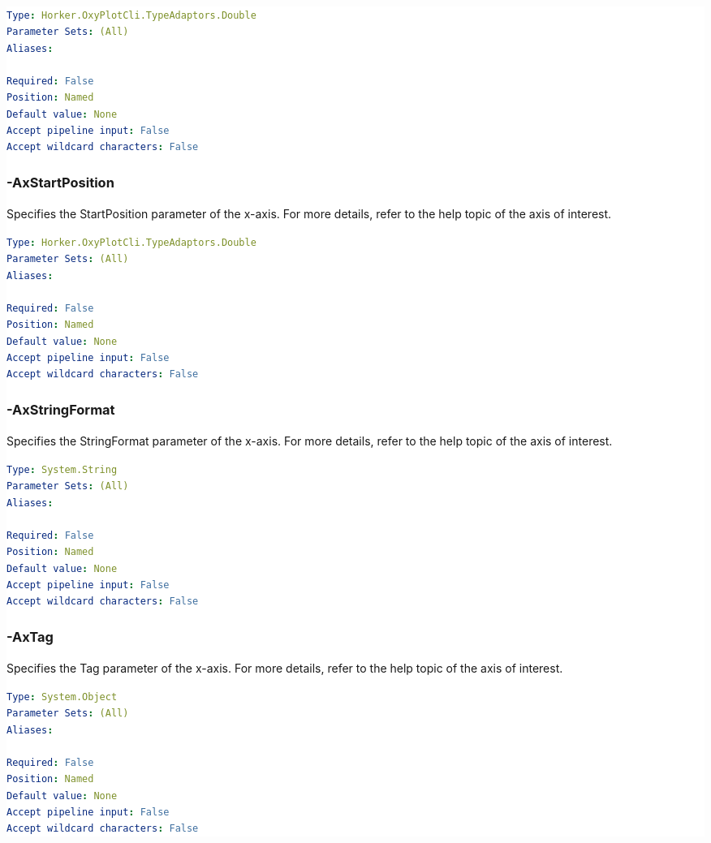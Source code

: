 ```yaml
Type: Horker.OxyPlotCli.TypeAdaptors.Double
Parameter Sets: (All)
Aliases:

Required: False
Position: Named
Default value: None
Accept pipeline input: False
Accept wildcard characters: False
```

### -AxStartPosition

Specifies the StartPosition parameter of the x-axis. For more details, refer to the help topic of the axis of interest.

```yaml
Type: Horker.OxyPlotCli.TypeAdaptors.Double
Parameter Sets: (All)
Aliases:

Required: False
Position: Named
Default value: None
Accept pipeline input: False
Accept wildcard characters: False
```

### -AxStringFormat

Specifies the StringFormat parameter of the x-axis. For more details, refer to the help topic of the axis of interest.

```yaml
Type: System.String
Parameter Sets: (All)
Aliases:

Required: False
Position: Named
Default value: None
Accept pipeline input: False
Accept wildcard characters: False
```

### -AxTag

Specifies the Tag parameter of the x-axis. For more details, refer to the help topic of the axis of interest.

```yaml
Type: System.Object
Parameter Sets: (All)
Aliases:

Required: False
Position: Named
Default value: None
Accept pipeline input: False
Accept wildcard characters: False
```
